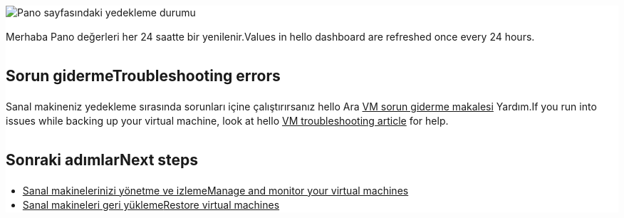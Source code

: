 ![Pano sayfasındaki yedekleme durumu](./media/backup-azure-vms/dashboard-protectedvms.png)

<span data-ttu-id="e9525-226">Merhaba Pano değerleri her 24 saatte bir yenilenir.</span><span class="sxs-lookup"><span data-stu-id="e9525-226">Values in hello dashboard are refreshed once every 24 hours.</span></span>

## <a name="troubleshooting-errors"></a><span data-ttu-id="e9525-227">Sorun giderme</span><span class="sxs-lookup"><span data-stu-id="e9525-227">Troubleshooting errors</span></span>
<span data-ttu-id="e9525-228">Sanal makineniz yedekleme sırasında sorunları içine çalıştırırsanız hello Ara [VM sorun giderme makalesi](backup-azure-vms-troubleshoot.md) Yardım.</span><span class="sxs-lookup"><span data-stu-id="e9525-228">If you run into issues while backing up your virtual machine, look at hello [VM     troubleshooting article](backup-azure-vms-troubleshoot.md) for help.</span></span>

## <a name="next-steps"></a><span data-ttu-id="e9525-229">Sonraki adımlar</span><span class="sxs-lookup"><span data-stu-id="e9525-229">Next steps</span></span>
* [<span data-ttu-id="e9525-230">Sanal makinelerinizi yönetme ve izleme</span><span class="sxs-lookup"><span data-stu-id="e9525-230">Manage and monitor your virtual machines</span></span>](backup-azure-manage-vms.md)
* [<span data-ttu-id="e9525-231">Sanal makineleri geri yükleme</span><span class="sxs-lookup"><span data-stu-id="e9525-231">Restore virtual machines</span></span>](backup-azure-restore-vms.md)
